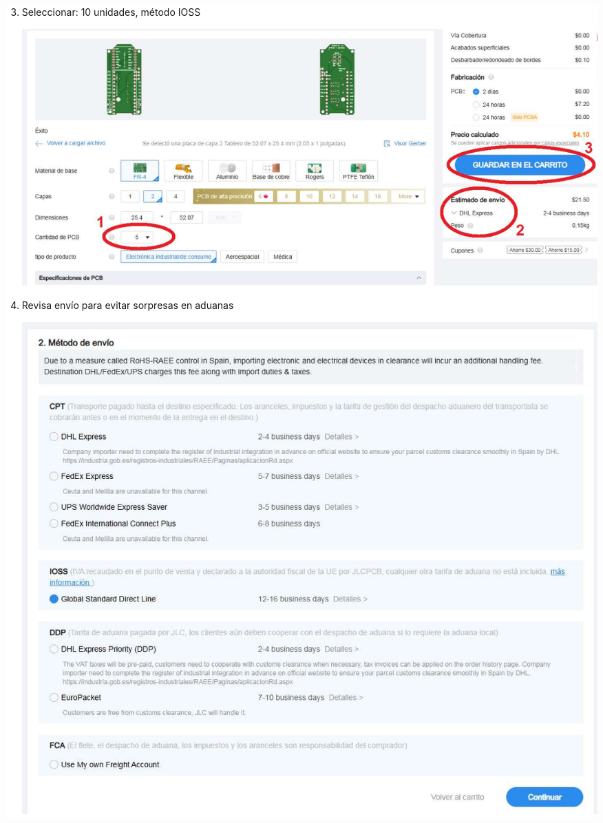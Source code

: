 3. Seleccionar: 10 unidades, método IOSS

    ![Esquema](../../static/img/guias/KarmansTubeSolar.pdf-image-019.jpg)

4. Revisa envío para evitar sorpresas en aduanas

    ![Esquema](../../static/img/guias/KarmansTubeSolar.pdf-image-020.jpg)
